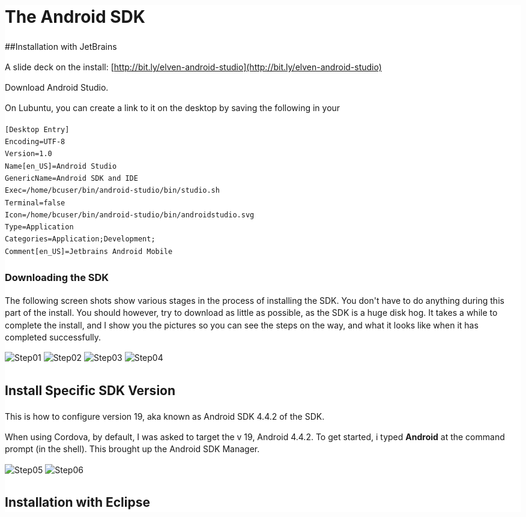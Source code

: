 The Android SDK
===============

##Installation with JetBrains

A slide deck on the install: [http://bit.ly/elven-android-studio](http://bit.ly/elven-android-studio)

Download Android Studio. 

On Lubuntu, you can create a link to it on the desktop by saving the following in your 

```
[Desktop Entry]
Encoding=UTF-8
Version=1.0
Name[en_US]=Android Studio
GenericName=Android SDK and IDE
Exec=/home/bcuser/bin/android-studio/bin/studio.sh
Terminal=false
Icon=/home/bcuser/bin/android-studio/bin/androidstudio.svg
Type=Application
Categories=Application;Development;
Comment[en_US]=Jetbrains Android Mobile
```

### Downloading the SDK

The following screen shots show various stages in the process of installing the SDK. You don't have to do anything during this part of the install. You should however, try to download as little as possible, as the SDK is a huge disk hog. It takes a while to complete the install, and I show you the pictures so you can see the steps on the way, and what it looks like when it has completed successfully.

![Step01][step01]
![Step02][step02]
![Step03][step03]
![Step04][step04]

## Install Specific SDK Version

This is how to configure version 19, aka known as Android SDK 4.4.2 of the SDK.

When using Cordova, by default, I was asked to target the v 19, Android 4.4.2. To get started, i typed **Android** at the command prompt (in the shell). This brought up the Android SDK Manager.

![Step05][step05]
![Step06][step06]

[step01]: https://drive.google.com/uc?export=view&id=0B25UTAlOfPRGUUl5RnB1cThqNXc
[step02]: https://drive.google.com/uc?export=view&id=0B25UTAlOfPRGTDhYVEd6LUtWb3M
[step03]: https://drive.google.com/uc?export=view&id=0B25UTAlOfPRGR205TE1zUi1CUU0
[step04]: https://drive.google.com/uc?export=view&id=0B25UTAlOfPRGTVFUQVlieF9USm8
[step05]: https://drive.google.com/uc?export=view&id=0B25UTAlOfPRGeVdEWVlPMXh5Tkk
[step06]: https://drive.google.com/uc?export=view&id=0B25UTAlOfPRGY3BUWmE2Q0lzcFk

Installation with Eclipse
------------

